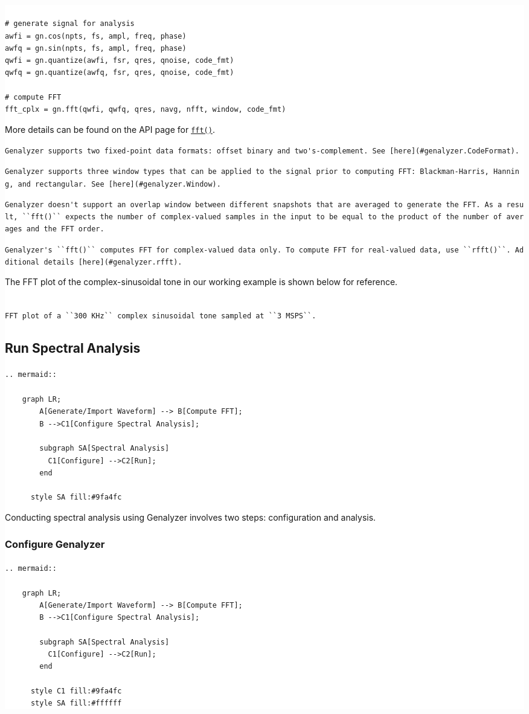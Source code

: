 ```{code-block} python

# generate signal for analysis
awfi = gn.cos(npts, fs, ampl, freq, phase)
awfq = gn.sin(npts, fs, ampl, freq, phase)
qwfi = gn.quantize(awfi, fsr, qres, qnoise, code_fmt)
qwfq = gn.quantize(awfq, fsr, qres, qnoise, code_fmt)

# compute FFT
fft_cplx = gn.fft(qwfi, qwfq, qres, navg, nfft, window, code_fmt)
```
More details can be found on the API page for [``fft()``](#genalyzer.fft).
```{note}
Genalyzer supports two fixed-point data formats: offset binary and two's-complement. See [here](#genalyzer.CodeFormat).
```
```{note}
Genalyzer supports three window types that can be applied to the signal prior to computing FFT: Blackman-Harris, Hanning, and rectangular. See [here](#genalyzer.Window).
```
```{important}
Genalyzer doesn't support an overlap window between different snapshots that are averaged to generate the FFT. As a result, ``fft()`` expects the number of complex-valued samples in the input to be equal to the product of the number of averages and the FFT order.
```
```{seealso}
Genalyzer's ``fft()`` computes FFT for complex-valued data only. To compute FFT for real-valued data, use ``rfft()``. Additional details [here](#genalyzer.rfft).
```

The FFT plot of the complex-sinusoidal tone in our working example is shown below for reference. 
```{figure} figures/fft.png

FFT plot of a ``300 KHz`` complex sinusoidal tone sampled at ``3 MSPS``.
```

## Run Spectral Analysis
```{eval-rst} 
.. mermaid::

    graph LR;      
        A[Generate/Import Waveform] --> B[Compute FFT];
        B -->C1[Configure Spectral Analysis];

        subgraph SA[Spectral Analysis]
          C1[Configure] -->C2[Run];
        end

      style SA fill:#9fa4fc
```
Conducting spectral analysis using Genalyzer involves two steps: configuration and analysis. 

### Configure Genalyzer
```{eval-rst} 
.. mermaid::

    graph LR;      
        A[Generate/Import Waveform] --> B[Compute FFT];
        B -->C1[Configure Spectral Analysis];

        subgraph SA[Spectral Analysis]
          C1[Configure] -->C2[Run];
        end

      style C1 fill:#9fa4fc
      style SA fill:#ffffff
```